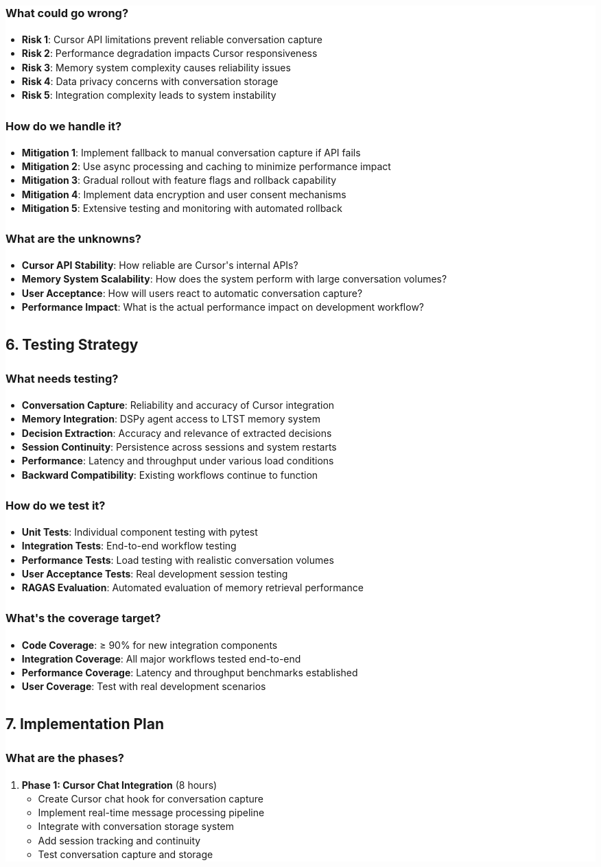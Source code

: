 ### What could go wrong?
- **Risk 1**: Cursor API limitations prevent reliable conversation capture
- **Risk 2**: Performance degradation impacts Cursor responsiveness
- **Risk 3**: Memory system complexity causes reliability issues
- **Risk 4**: Data privacy concerns with conversation storage
- **Risk 5**: Integration complexity leads to system instability

### How do we handle it?
- **Mitigation 1**: Implement fallback to manual conversation capture if API fails
- **Mitigation 2**: Use async processing and caching to minimize performance impact
- **Mitigation 3**: Gradual rollout with feature flags and rollback capability
- **Mitigation 4**: Implement data encryption and user consent mechanisms
- **Mitigation 5**: Extensive testing and monitoring with automated rollback

### What are the unknowns?
- **Cursor API Stability**: How reliable are Cursor's internal APIs?
- **Memory System Scalability**: How does the system perform with large conversation volumes?
- **User Acceptance**: How will users react to automatic conversation capture?
- **Performance Impact**: What is the actual performance impact on development workflow?

## 6. Testing Strategy

### What needs testing?
- **Conversation Capture**: Reliability and accuracy of Cursor integration
- **Memory Integration**: DSPy agent access to LTST memory system
- **Decision Extraction**: Accuracy and relevance of extracted decisions
- **Session Continuity**: Persistence across sessions and system restarts
- **Performance**: Latency and throughput under various load conditions
- **Backward Compatibility**: Existing workflows continue to function

### How do we test it?
- **Unit Tests**: Individual component testing with pytest
- **Integration Tests**: End-to-end workflow testing
- **Performance Tests**: Load testing with realistic conversation volumes
- **User Acceptance Tests**: Real development session testing
- **RAGAS Evaluation**: Automated evaluation of memory retrieval performance

### What's the coverage target?
- **Code Coverage**: ≥ 90% for new integration components
- **Integration Coverage**: All major workflows tested end-to-end
- **Performance Coverage**: Latency and throughput benchmarks established
- **User Coverage**: Test with real development scenarios

## 7. Implementation Plan

### What are the phases?
1. **Phase 1: Cursor Chat Integration** (8 hours)
   - Create Cursor chat hook for conversation capture
   - Implement real-time message processing pipeline
   - Integrate with conversation storage system
   - Add session tracking and continuity
   - Test conversation capture and storage
